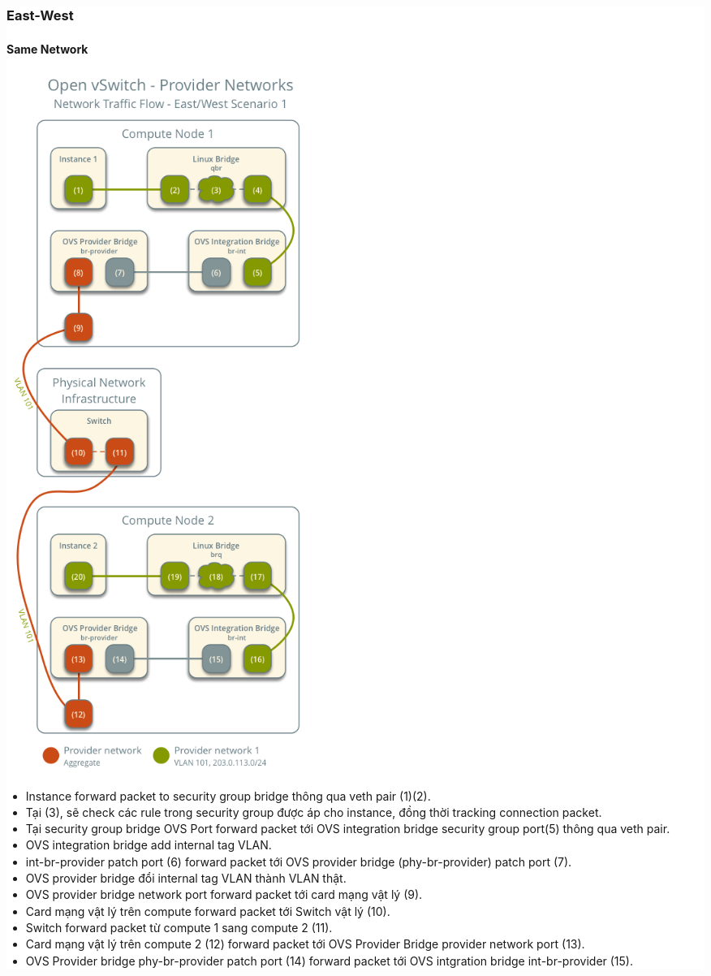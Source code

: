 ### East-West
#### Same Network
![ovs-east-west-same-net](../picture/ovs-provider-east-west-same-net.png)  
- Instance forward packet to security group bridge thông qua veth pair (1)(2).  
- Tại (3), sẽ check các rule trong security group được áp cho instance, đồng thời tracking connection packet.  
- Tại security group bridge OVS Port forward packet tới OVS integration bridge security group port(5) thông qua veth pair.  
- OVS integration bridge add internal tag VLAN.  
- int-br-provider patch port (6) forward packet tới OVS provider bridge (phy-br-provider) patch port (7).  
- OVS provider bridge đổi internal tag VLAN thành VLAN thật.  
- OVS provider bridge network port forward packet tới card mạng vật lý (9).  
- Card mạng vật lý trên compute forward packet tới Switch vật lý (10).  
- Switch forward packet từ compute 1 sang compute 2 (11).  
- Card mạng vật lý trên compute 2 (12) forward packet tới OVS Provider Bridge provider network port (13).  
- OVS Provider bridge phy-br-provider patch port (14) forward packet tới OVS intgration bridge int-br-provider (15).  